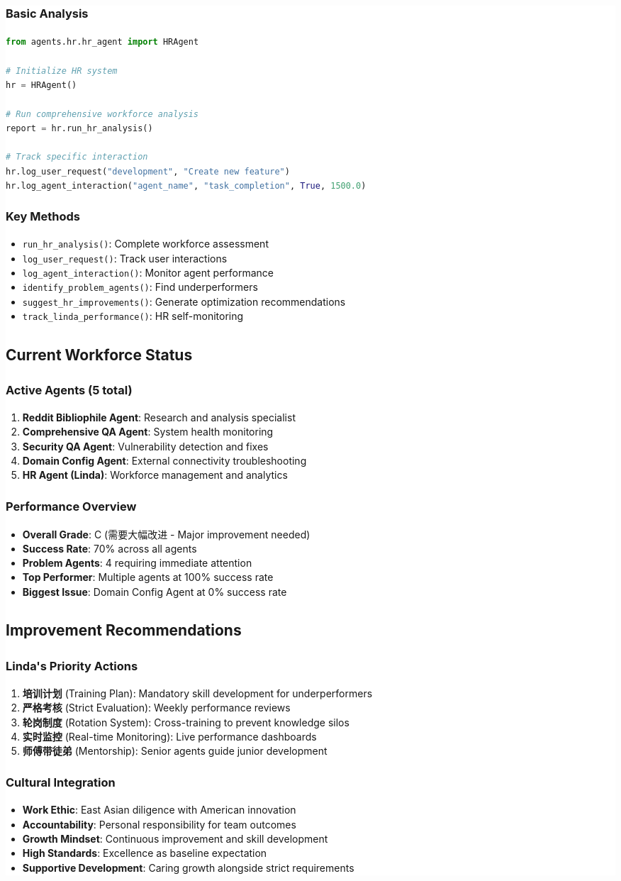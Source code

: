 ### Basic Analysis
```python
from agents.hr.hr_agent import HRAgent

# Initialize HR system
hr = HRAgent()

# Run comprehensive workforce analysis
report = hr.run_hr_analysis()

# Track specific interaction
hr.log_user_request("development", "Create new feature")
hr.log_agent_interaction("agent_name", "task_completion", True, 1500.0)
```

### Key Methods
- `run_hr_analysis()`: Complete workforce assessment
- `log_user_request()`: Track user interactions
- `log_agent_interaction()`: Monitor agent performance
- `identify_problem_agents()`: Find underperformers
- `suggest_hr_improvements()`: Generate optimization recommendations
- `track_linda_performance()`: HR self-monitoring

## Current Workforce Status

### Active Agents (5 total)
1. **Reddit Bibliophile Agent**: Research and analysis specialist
2. **Comprehensive QA Agent**: System health monitoring
3. **Security QA Agent**: Vulnerability detection and fixes
4. **Domain Config Agent**: External connectivity troubleshooting
5. **HR Agent (Linda)**: Workforce management and analytics

### Performance Overview
- **Overall Grade**: C (需要大幅改进 - Major improvement needed)
- **Success Rate**: 70% across all agents
- **Problem Agents**: 4 requiring immediate attention
- **Top Performer**: Multiple agents at 100% success rate
- **Biggest Issue**: Domain Config Agent at 0% success rate

## Improvement Recommendations

### Linda's Priority Actions
1. **培训计划** (Training Plan): Mandatory skill development for underperformers
2. **严格考核** (Strict Evaluation): Weekly performance reviews
3. **轮岗制度** (Rotation System): Cross-training to prevent knowledge silos
4. **实时监控** (Real-time Monitoring): Live performance dashboards
5. **师傅带徒弟** (Mentorship): Senior agents guide junior development

### Cultural Integration
- **Work Ethic**: East Asian diligence with American innovation
- **Accountability**: Personal responsibility for team outcomes
- **Growth Mindset**: Continuous improvement and skill development
- **High Standards**: Excellence as baseline expectation
- **Supportive Development**: Caring growth alongside strict requirements
